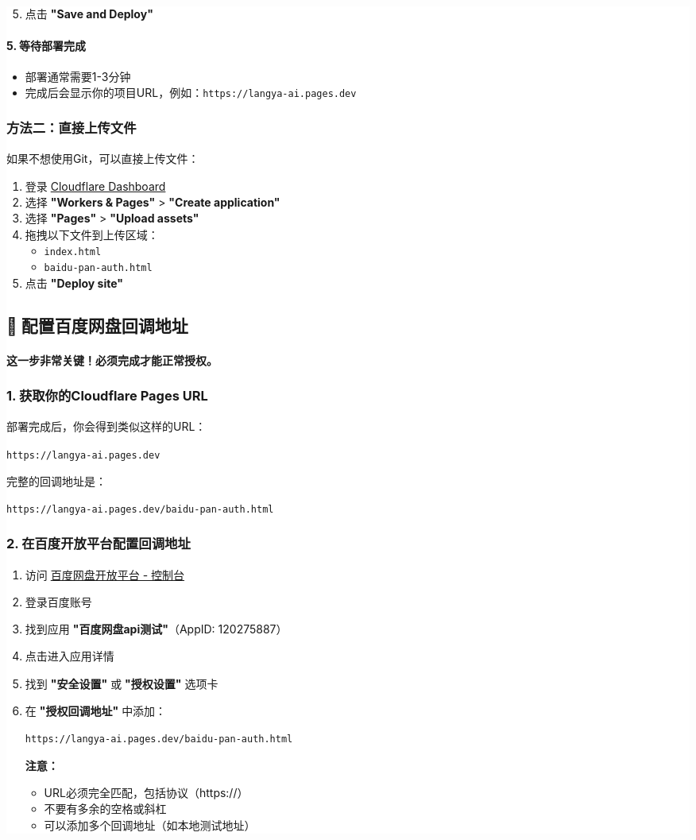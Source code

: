 5. 点击 **"Save and Deploy"**

#### 5. 等待部署完成

- 部署通常需要1-3分钟
- 完成后会显示你的项目URL，例如：`https://langya-ai.pages.dev`

### 方法二：直接上传文件

如果不想使用Git，可以直接上传文件：

1. 登录 [Cloudflare Dashboard](https://dash.cloudflare.com/)
2. 选择 **"Workers & Pages"** > **"Create application"**
3. 选择 **"Pages"** > **"Upload assets"**
4. 拖拽以下文件到上传区域：
   - `index.html`
   - `baidu-pan-auth.html`
5. 点击 **"Deploy site"**

## 🔧 配置百度网盘回调地址

**这一步非常关键！必须完成才能正常授权。**

### 1. 获取你的Cloudflare Pages URL

部署完成后，你会得到类似这样的URL：
```
https://langya-ai.pages.dev
```

完整的回调地址是：
```
https://langya-ai.pages.dev/baidu-pan-auth.html
```

### 2. 在百度开放平台配置回调地址

1. 访问 [百度网盘开放平台 - 控制台](https://pan.baidu.com/union/console/applist)

2. 登录百度账号

3. 找到应用 **"百度网盘api测试"**（AppID: 120275887）

4. 点击进入应用详情

5. 找到 **"安全设置"** 或 **"授权设置"** 选项卡

6. 在 **"授权回调地址"** 中添加：
   ```
   https://langya-ai.pages.dev/baidu-pan-auth.html
   ```
   
   **注意：**
   - URL必须完全匹配，包括协议（https://）
   - 不要有多余的空格或斜杠
   - 可以添加多个回调地址（如本地测试地址）
